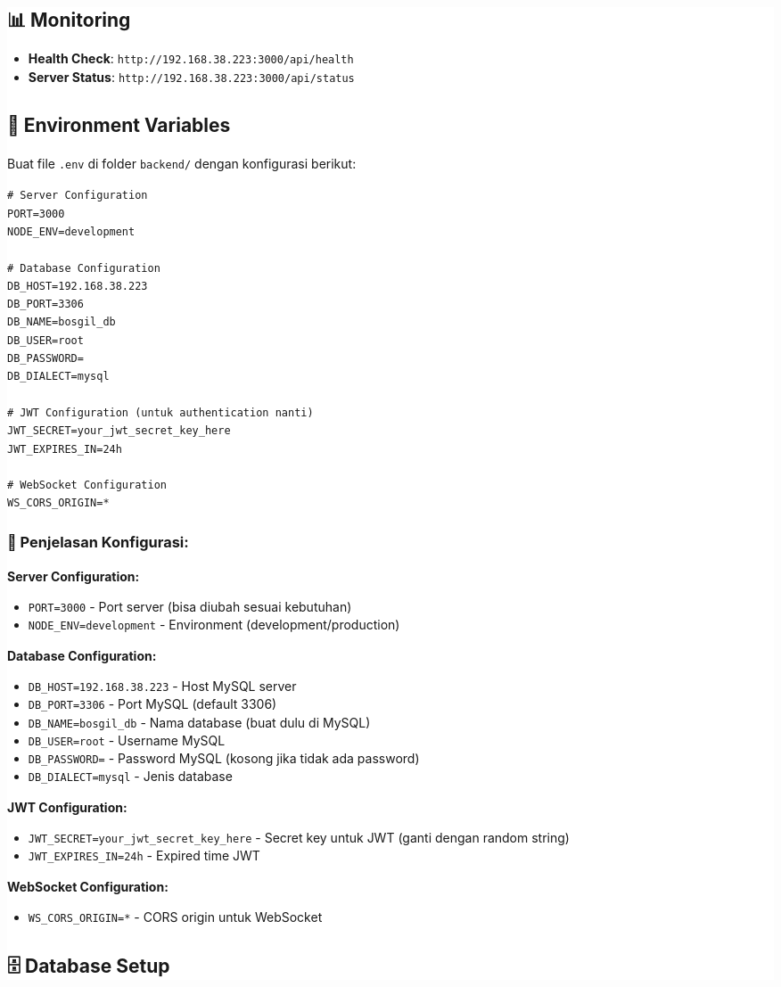 ## 📊 Monitoring

- **Health Check**: `http://192.168.38.223:3000/api/health`
- **Server Status**: `http://192.168.38.223:3000/api/status`

## 🔧 Environment Variables

Buat file `.env` di folder `backend/` dengan konfigurasi berikut:

```env
# Server Configuration
PORT=3000
NODE_ENV=development

# Database Configuration
DB_HOST=192.168.38.223
DB_PORT=3306
DB_NAME=bosgil_db
DB_USER=root
DB_PASSWORD=
DB_DIALECT=mysql

# JWT Configuration (untuk authentication nanti)
JWT_SECRET=your_jwt_secret_key_here
JWT_EXPIRES_IN=24h

# WebSocket Configuration
WS_CORS_ORIGIN=*
```

### 📝 Penjelasan Konfigurasi:

**Server Configuration:**
- `PORT=3000` - Port server (bisa diubah sesuai kebutuhan)
- `NODE_ENV=development` - Environment (development/production)

**Database Configuration:**
- `DB_HOST=192.168.38.223` - Host MySQL server
- `DB_PORT=3306` - Port MySQL (default 3306)
- `DB_NAME=bosgil_db` - Nama database (buat dulu di MySQL)
- `DB_USER=root` - Username MySQL
- `DB_PASSWORD=` - Password MySQL (kosong jika tidak ada password)
- `DB_DIALECT=mysql` - Jenis database

**JWT Configuration:**
- `JWT_SECRET=your_jwt_secret_key_here` - Secret key untuk JWT (ganti dengan random string)
- `JWT_EXPIRES_IN=24h` - Expired time JWT

**WebSocket Configuration:**
- `WS_CORS_ORIGIN=*` - CORS origin untuk WebSocket

## 🗄️ Database Setup
